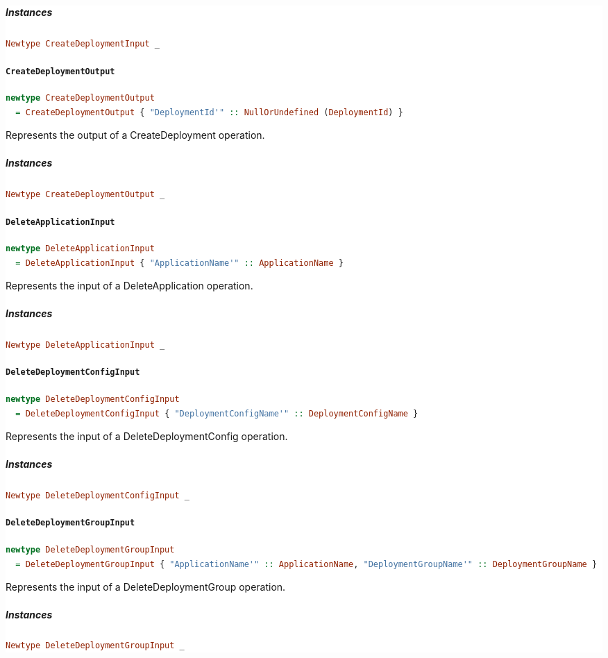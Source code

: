 ##### Instances
``` purescript
Newtype CreateDeploymentInput _
```

#### `CreateDeploymentOutput`

``` purescript
newtype CreateDeploymentOutput
  = CreateDeploymentOutput { "DeploymentId'" :: NullOrUndefined (DeploymentId) }
```

<p>Represents the output of a CreateDeployment operation.</p>

##### Instances
``` purescript
Newtype CreateDeploymentOutput _
```

#### `DeleteApplicationInput`

``` purescript
newtype DeleteApplicationInput
  = DeleteApplicationInput { "ApplicationName'" :: ApplicationName }
```

<p>Represents the input of a DeleteApplication operation.</p>

##### Instances
``` purescript
Newtype DeleteApplicationInput _
```

#### `DeleteDeploymentConfigInput`

``` purescript
newtype DeleteDeploymentConfigInput
  = DeleteDeploymentConfigInput { "DeploymentConfigName'" :: DeploymentConfigName }
```

<p>Represents the input of a DeleteDeploymentConfig operation.</p>

##### Instances
``` purescript
Newtype DeleteDeploymentConfigInput _
```

#### `DeleteDeploymentGroupInput`

``` purescript
newtype DeleteDeploymentGroupInput
  = DeleteDeploymentGroupInput { "ApplicationName'" :: ApplicationName, "DeploymentGroupName'" :: DeploymentGroupName }
```

<p>Represents the input of a DeleteDeploymentGroup operation.</p>

##### Instances
``` purescript
Newtype DeleteDeploymentGroupInput _
```
